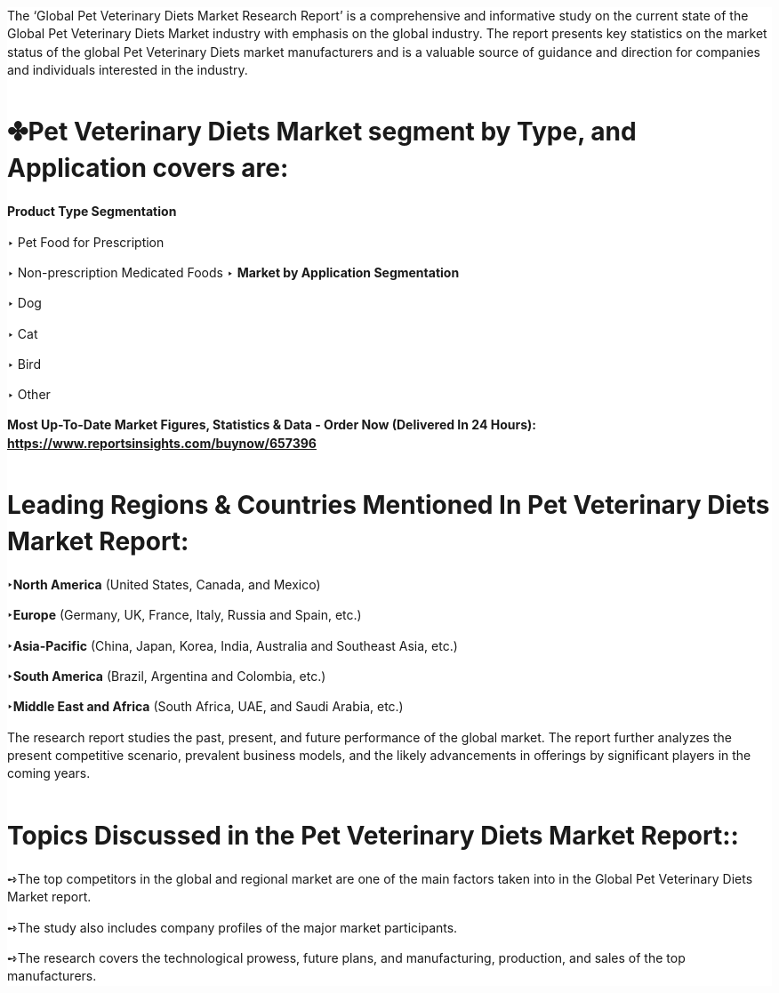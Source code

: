 The ‘Global Pet Veterinary Diets Market Research Report’ is a comprehensive and informative study on the current state of the Global Pet Veterinary Diets Market industry with emphasis on the global industry. The report presents key statistics on the market status of the global Pet Veterinary Diets market manufacturers and is a valuable source of guidance and direction for companies and individuals interested in the industry.

# <strong>✤Pet Veterinary Diets Market segment by Type, and Application covers are:</strong>

<strong>Product Type Segmentation</strong>

‣ Pet Food for Prescription

‣ Non-prescription Medicated Foods
‣ 
<strong>Market by Application Segmentation</strong>

‣ Dog

‣ Cat

‣ Bird

‣ Other

<strong>Most Up-To-Date Market Figures, Statistics & Data - Order Now (Delivered In 24 Hours): <a href=https://www.reportsinsights.com/buynow/657396>https://www.reportsinsights.com/buynow/657396</a></strong>

# <strong>Leading Regions &amp; Countries Mentioned In Pet Veterinary Diets Market Report:</strong>

<strong>‣North America</strong> (United States, Canada, and Mexico)

<strong>‣Europe</strong> (Germany, UK, France, Italy, Russia and Spain, etc.)

<strong>‣Asia-Pacific</strong> (China, Japan, Korea, India, Australia and Southeast Asia, etc.)

<strong>‣South America</strong> (Brazil, Argentina and Colombia, etc.)

<strong>‣Middle East and Africa</strong> (South Africa, UAE, and Saudi Arabia, etc.)

The research report studies the past, present, and future performance of the global market. The report further analyzes the present competitive scenario, prevalent business models, and the likely advancements in offerings by significant players in the coming years.

# <strong>Topics Discussed in the Pet Veterinary Diets Market Report::</strong>

➺The top competitors in the global and regional market are one of the main factors taken into in the Global Pet Veterinary Diets Market report.

➺The study also includes company profiles of the major market participants.

➺The research covers the technological prowess, future plans, and manufacturing, production, and sales of the top manufacturers.
